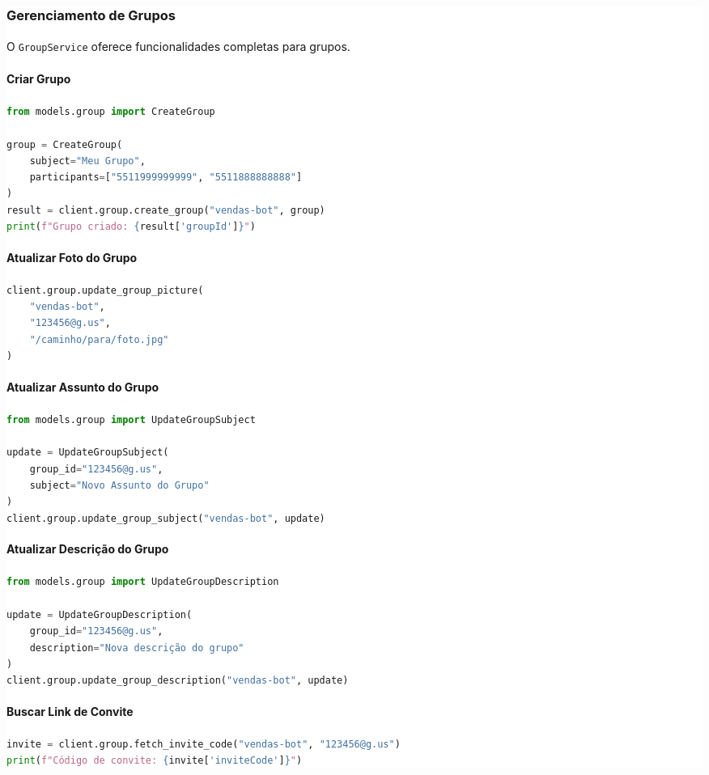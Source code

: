 <a id="gerenciamento-de-grupos"></a>
### Gerenciamento de Grupos

O `GroupService` oferece funcionalidades completas para grupos.

#### Criar Grupo

```python
from models.group import CreateGroup

group = CreateGroup(
    subject="Meu Grupo",
    participants=["5511999999999", "5511888888888"]
)
result = client.group.create_group("vendas-bot", group)
print(f"Grupo criado: {result['groupId']}")
```

#### Atualizar Foto do Grupo

```python
client.group.update_group_picture(
    "vendas-bot",
    "123456@g.us",
    "/caminho/para/foto.jpg"
)
```

#### Atualizar Assunto do Grupo

```python
from models.group import UpdateGroupSubject

update = UpdateGroupSubject(
    group_id="123456@g.us",
    subject="Novo Assunto do Grupo"
)
client.group.update_group_subject("vendas-bot", update)
```

#### Atualizar Descrição do Grupo

```python
from models.group import UpdateGroupDescription

update = UpdateGroupDescription(
    group_id="123456@g.us",
    description="Nova descrição do grupo"
)
client.group.update_group_description("vendas-bot", update)
```

#### Buscar Link de Convite

```python
invite = client.group.fetch_invite_code("vendas-bot", "123456@g.us")
print(f"Código de convite: {invite['inviteCode']}")
```
